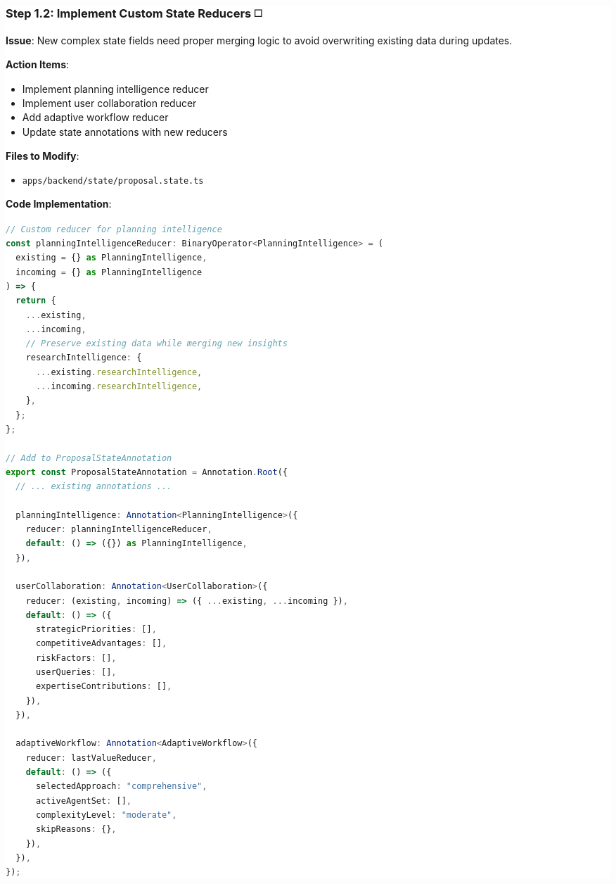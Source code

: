 ### Step 1.2: Implement Custom State Reducers ◻️

**Issue**: New complex state fields need proper merging logic to avoid overwriting existing data during updates.

**Action Items**:

- Implement planning intelligence reducer
- Implement user collaboration reducer
- Add adaptive workflow reducer
- Update state annotations with new reducers

**Files to Modify**:

- `apps/backend/state/proposal.state.ts`

**Code Implementation**:

```typescript
// Custom reducer for planning intelligence
const planningIntelligenceReducer: BinaryOperator<PlanningIntelligence> = (
  existing = {} as PlanningIntelligence,
  incoming = {} as PlanningIntelligence
) => {
  return {
    ...existing,
    ...incoming,
    // Preserve existing data while merging new insights
    researchIntelligence: {
      ...existing.researchIntelligence,
      ...incoming.researchIntelligence,
    },
  };
};

// Add to ProposalStateAnnotation
export const ProposalStateAnnotation = Annotation.Root({
  // ... existing annotations ...

  planningIntelligence: Annotation<PlanningIntelligence>({
    reducer: planningIntelligenceReducer,
    default: () => ({}) as PlanningIntelligence,
  }),

  userCollaboration: Annotation<UserCollaboration>({
    reducer: (existing, incoming) => ({ ...existing, ...incoming }),
    default: () => ({
      strategicPriorities: [],
      competitiveAdvantages: [],
      riskFactors: [],
      userQueries: [],
      expertiseContributions: [],
    }),
  }),

  adaptiveWorkflow: Annotation<AdaptiveWorkflow>({
    reducer: lastValueReducer,
    default: () => ({
      selectedApproach: "comprehensive",
      activeAgentSet: [],
      complexityLevel: "moderate",
      skipReasons: {},
    }),
  }),
});
```
